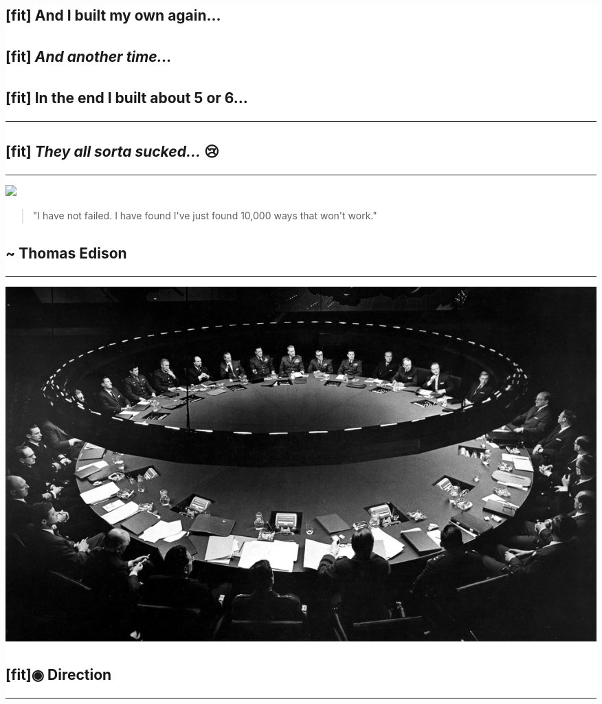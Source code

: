 ## [fit] And I built my own again...
## [fit] _And another time..._
## [fit] In the end I built about __5 or 6__...

---

## [fit] _They all sorta sucked..._ :cry:

---

![](http://cdn.zmescience.com/wp-content/uploads/2015/01/Thomas-Edison.jpg)

> "I have not failed. I have found I've just found 10,000 ways that won't work."
## ~ Thomas Edison

---

![](imgs/dr-strangelove-ken-adam-film-set-war-room.jpeg)
## [fit]◉ __Direction__

---


[^1]: YOLO!!!
[^2]: _Look it means hunter in Portuguese._